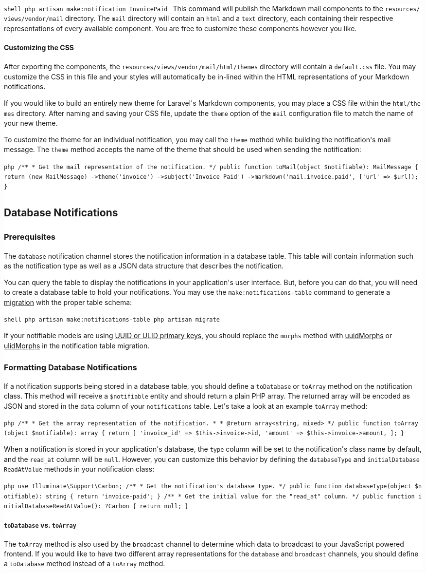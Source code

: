 ```shell php artisan make:notification InvoicePaid ``` 
This command will publish the Markdown mail components to the `resources/views/vendor/mail` directory. The `mail` directory will contain an `html` and a `text` directory, each containing their respective representations of every available component. You are free to customize these components however you like.

#### Customizing the CSS

After exporting the components, the `resources/views/vendor/mail/html/themes` directory will contain a `default.css` file. You may customize the CSS in this file and your styles will automatically be in-lined within the HTML representations of your Markdown notifications.

If you would like to build an entirely new theme for Laravel's Markdown components, you may place a CSS file within the `html/themes` directory. After naming and saving your CSS file, update the `theme` option of the `mail` configuration file to match the name of your new theme.

To customize the theme for an individual notification, you may call the `theme` method while building the notification's mail message. The `theme` method accepts the name of the theme that should be used when sending the notification:

```php /** * Get the mail representation of the notification. */ public function toMail(object $notifiable): MailMessage { return (new MailMessage) ->theme('invoice') ->subject('Invoice Paid') ->markdown('mail.invoice.paid', ['url' => $url]); } ``` 

## Database Notifications

### Prerequisites

The `database` notification channel stores the notification information in a database table. This table will contain information such as the notification type as well as a JSON data structure that describes the notification.

You can query the table to display the notifications in your application's user interface. But, before you can do that, you will need to create a database table to hold your notifications. You may use the `make:notifications-table` command to generate a [migration](/docs/12.x/migrations) with the proper table schema:

```shell php artisan make:notifications-table php artisan migrate ``` 

If your notifiable models are using [UUID or ULID primary keys](/docs/12.x/eloquent#uuid-and-ulid-keys), you should replace the `morphs` method with [uuidMorphs](/docs/12.x/migrations#column-method-uuidMorphs) or [ulidMorphs](/docs/12.x/migrations#column-method-ulidMorphs) in the notification table migration.

### Formatting Database Notifications

If a notification supports being stored in a database table, you should define a `toDatabase` or `toArray` method on the notification class. This method will receive a `$notifiable` entity and should return a plain PHP array. The returned array will be encoded as JSON and stored in the `data` column of your `notifications` table. Let's take a look at an example `toArray` method:

```php /** * Get the array representation of the notification. * * @return array<string, mixed> */ public function toArray(object $notifiable): array { return [ 'invoice_id' => $this->invoice->id, 'amount' => $this->invoice->amount, ]; } ``` 

When a notification is stored in your application's database, the `type` column will be set to the notification's class name by default, and the `read_at` column will be `null`. However, you can customize this behavior by defining the `databaseType` and `initialDatabaseReadAtValue` methods in your notification class:

```php use Illuminate\Support\Carbon; /** * Get the notification's database type. */ public function databaseType(object $notifiable): string { return 'invoice-paid'; } /** * Get the initial value for the "read_at" column. */ public function initialDatabaseReadAtValue(): ?Carbon { return null; } ``` 

#### `toDatabase` vs. `toArray`

The `toArray` method is also used by the `broadcast` channel to determine which data to broadcast to your JavaScript powered frontend. If you would like to have two different array representations for the `database` and `broadcast` channels, you should define a `toDatabase` method instead of a `toArray` method.

```